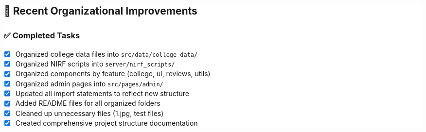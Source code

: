 ## 🔄 Recent Organizational Improvements

### ✅ **Completed Tasks**
- [x] Organized college data files into `src/data/college_data/`
- [x] Organized NIRF scripts into `server/nirf_scripts/`
- [x] Organized components by feature (college, ui, reviews, utils)
- [x] Organized admin pages into `src/pages/admin/`
- [x] Updated all import statements to reflect new structure
- [x] Added README files for all organized folders
- [x] Cleaned up unnecessary files (1.jpg, test files)
- [x] Created comprehensive project structure documentation 